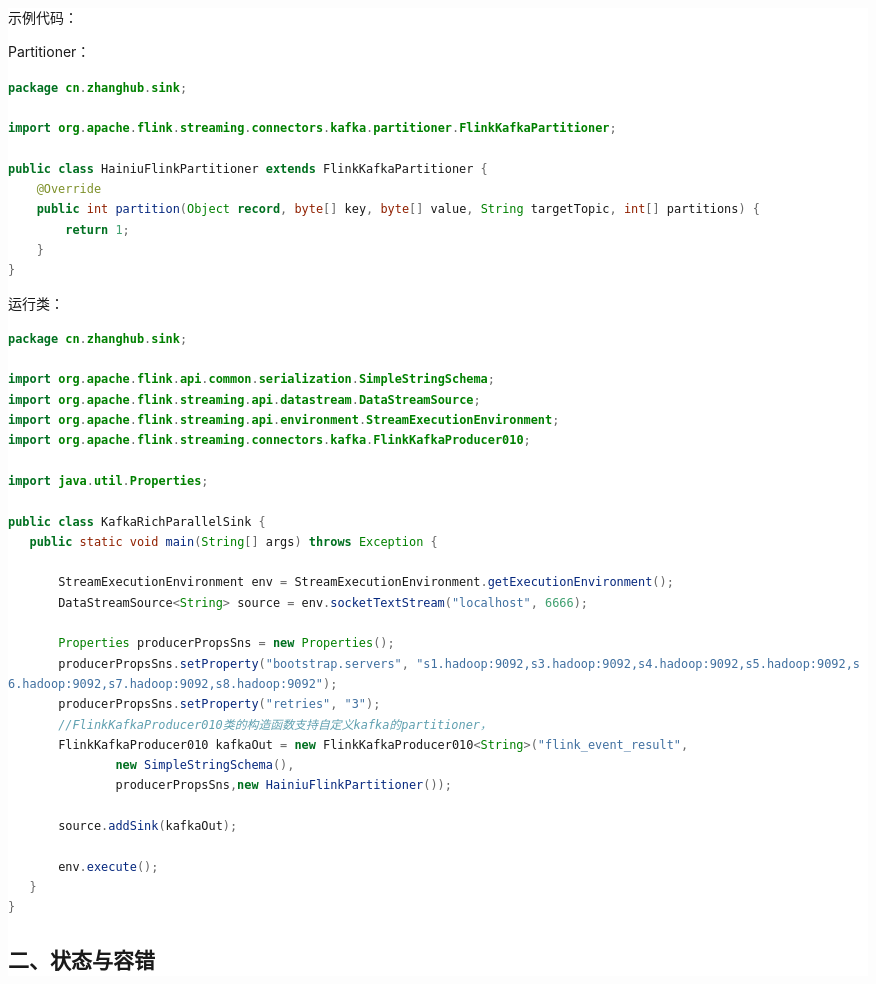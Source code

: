 示例代码：

Partitioner：

```java
package cn.zhanghub.sink;

import org.apache.flink.streaming.connectors.kafka.partitioner.FlinkKafkaPartitioner;

public class HainiuFlinkPartitioner extends FlinkKafkaPartitioner {
    @Override
    public int partition(Object record, byte[] key, byte[] value, String targetTopic, int[] partitions) {
        return 1;
    }
}
```

运行类：

 ```java
package cn.zhanghub.sink;

import org.apache.flink.api.common.serialization.SimpleStringSchema;
import org.apache.flink.streaming.api.datastream.DataStreamSource;
import org.apache.flink.streaming.api.environment.StreamExecutionEnvironment;
import org.apache.flink.streaming.connectors.kafka.FlinkKafkaProducer010;

import java.util.Properties;

public class KafkaRichParallelSink {
    public static void main(String[] args) throws Exception {

        StreamExecutionEnvironment env = StreamExecutionEnvironment.getExecutionEnvironment();
        DataStreamSource<String> source = env.socketTextStream("localhost", 6666);

        Properties producerPropsSns = new Properties();
        producerPropsSns.setProperty("bootstrap.servers", "s1.hadoop:9092,s3.hadoop:9092,s4.hadoop:9092,s5.hadoop:9092,s6.hadoop:9092,s7.hadoop:9092,s8.hadoop:9092");
        producerPropsSns.setProperty("retries", "3");
        //FlinkKafkaProducer010类的构造函数支持自定义kafka的partitioner，
        FlinkKafkaProducer010 kafkaOut = new FlinkKafkaProducer010<String>("flink_event_result",
                new SimpleStringSchema(),
                producerPropsSns,new HainiuFlinkPartitioner());

        source.addSink(kafkaOut);

        env.execute();
    }
}
 ```



## 二、状态与容错
